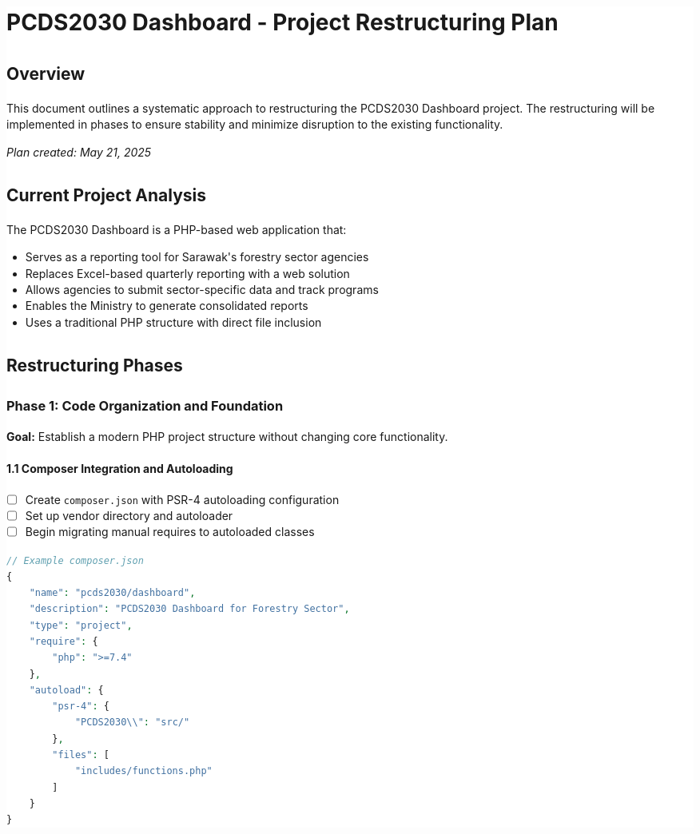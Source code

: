 # PCDS2030 Dashboard - Project Restructuring Plan

## Overview

This document outlines a systematic approach to restructuring the PCDS2030 Dashboard project. The restructuring will be implemented in phases to ensure stability and minimize disruption to the existing functionality.

*Plan created: May 21, 2025*

## Current Project Analysis

The PCDS2030 Dashboard is a PHP-based web application that:
- Serves as a reporting tool for Sarawak's forestry sector agencies
- Replaces Excel-based quarterly reporting with a web solution
- Allows agencies to submit sector-specific data and track programs
- Enables the Ministry to generate consolidated reports
- Uses a traditional PHP structure with direct file inclusion

## Restructuring Phases

### Phase 1: Code Organization and Foundation

**Goal:** Establish a modern PHP project structure without changing core functionality.

#### 1.1 Composer Integration and Autoloading
- [ ] Create `composer.json` with PSR-4 autoloading configuration
- [ ] Set up vendor directory and autoloader
- [ ] Begin migrating manual requires to autoloaded classes

```php
// Example composer.json
{
    "name": "pcds2030/dashboard",
    "description": "PCDS2030 Dashboard for Forestry Sector",
    "type": "project",
    "require": {
        "php": ">=7.4"
    },
    "autoload": {
        "psr-4": {
            "PCDS2030\\": "src/"
        },
        "files": [
            "includes/functions.php"
        ]
    }
}
```
